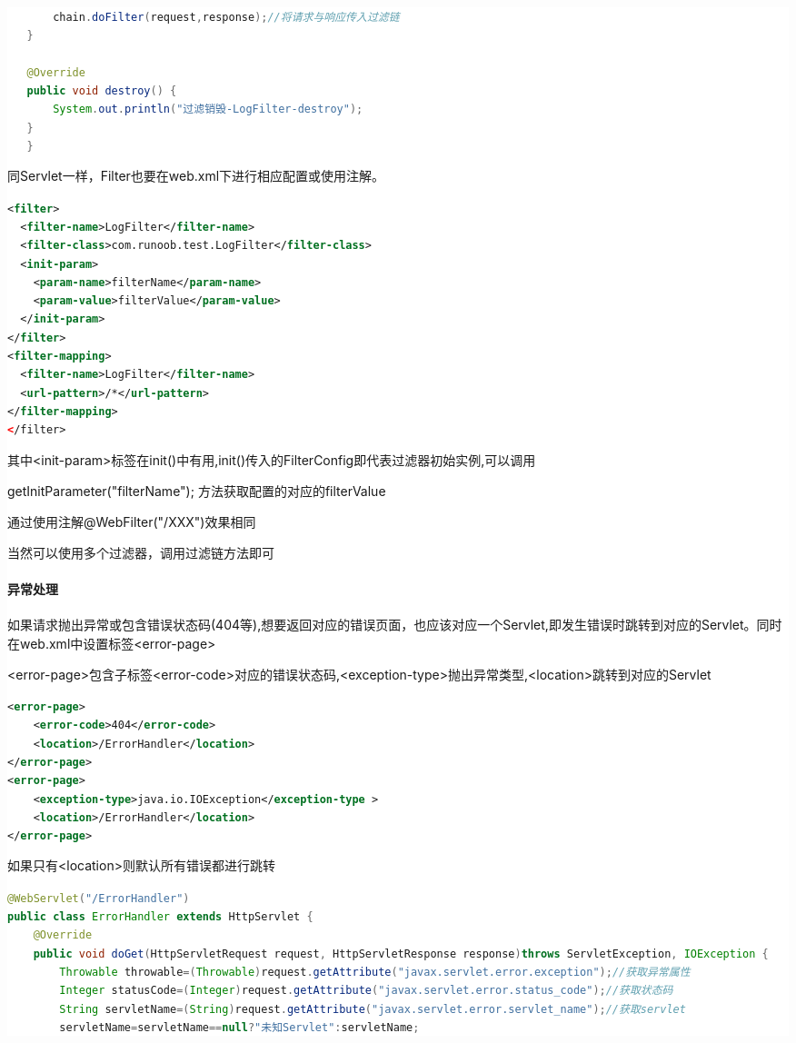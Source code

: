 ```java
       chain.doFilter(request,response);//将请求与响应传入过滤链
   }

   @Override
   public void destroy() {
       System.out.println("过滤销毁-LogFilter-destroy");
   }
   }
```

同Servlet一样，Filter也要在web.xml下进行相应配置或使用注解。

```xml
<filter>
  <filter-name>LogFilter</filter-name>
  <filter-class>com.runoob.test.LogFilter</filter-class>
  <init-param>
    <param-name>filterName</param-name>
    <param-value>filterValue</param-value>
  </init-param>
</filter>
<filter-mapping>
  <filter-name>LogFilter</filter-name>
  <url-pattern>/*</url-pattern>
</filter-mapping>
</filter>
```

其中<init-param\>标签在init()中有用,init()传入的FilterConfig即代表过滤器初始实例,可以调用

getInitParameter("filterName");
方法获取配置的对应的filterValue

通过使用注解@WebFilter("/XXX")效果相同

当然可以使用多个过滤器，调用过滤链方法即可

#### 异常处理
如果请求抛出异常或包含错误状态码(404等),想要返回对应的错误页面，也应该对应一个Servlet,即发生错误时跳转到对应的Servlet。同时在web.xml中设置标签<error-page\>

<error-page\>包含子标签<error-code\>对应的错误状态码,<exception-type\>抛出异常类型,<location\>跳转到对应的Servlet

```xml
<error-page>
    <error-code>404</error-code>
    <location>/ErrorHandler</location>
</error-page>
<error-page>
    <exception-type>java.io.IOException</exception-type >
    <location>/ErrorHandler</location>
</error-page>
```

如果只有<location\>则默认所有错误都进行跳转

```java
@WebServlet("/ErrorHandler")
public class ErrorHandler extends HttpServlet {
    @Override
    public void doGet(HttpServletRequest request, HttpServletResponse response)throws ServletException, IOException {
        Throwable throwable=(Throwable)request.getAttribute("javax.servlet.error.exception");//获取异常属性
        Integer statusCode=(Integer)request.getAttribute("javax.servlet.error.status_code");//获取状态码
        String servletName=(String)request.getAttribute("javax.servlet.error.servlet_name");//获取servlet
        servletName=servletName==null?"未知Servlet":servletName;

```